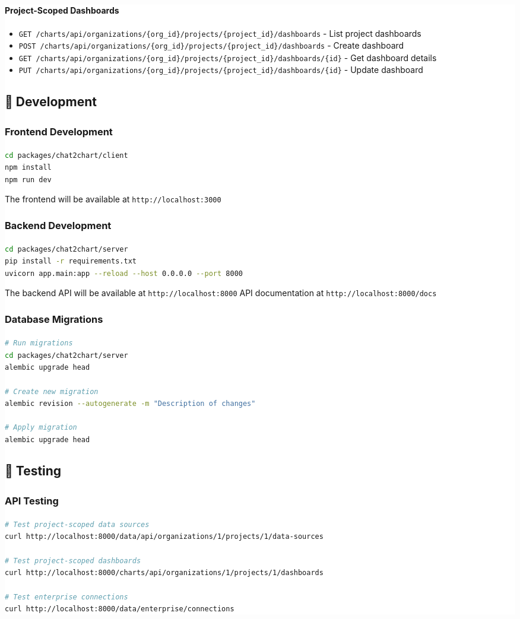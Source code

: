 #### Project-Scoped Dashboards
- `GET /charts/api/organizations/{org_id}/projects/{project_id}/dashboards` - List project dashboards
- `POST /charts/api/organizations/{org_id}/projects/{project_id}/dashboards` - Create dashboard
- `GET /charts/api/organizations/{org_id}/projects/{project_id}/dashboards/{id}` - Get dashboard details
- `PUT /charts/api/organizations/{org_id}/projects/{project_id}/dashboards/{id}` - Update dashboard

## 🔧 Development

### Frontend Development

```bash
cd packages/chat2chart/client
npm install
npm run dev
```

The frontend will be available at `http://localhost:3000`

### Backend Development

```bash
cd packages/chat2chart/server
pip install -r requirements.txt
uvicorn app.main:app --reload --host 0.0.0.0 --port 8000
```

The backend API will be available at `http://localhost:8000`
API documentation at `http://localhost:8000/docs`

### Database Migrations

```bash
# Run migrations
cd packages/chat2chart/server
alembic upgrade head

# Create new migration
alembic revision --autogenerate -m "Description of changes"

# Apply migration
alembic upgrade head
```

## 🧪 Testing

### API Testing

```bash
# Test project-scoped data sources
curl http://localhost:8000/data/api/organizations/1/projects/1/data-sources

# Test project-scoped dashboards
curl http://localhost:8000/charts/api/organizations/1/projects/1/dashboards

# Test enterprise connections
curl http://localhost:8000/data/enterprise/connections
```
